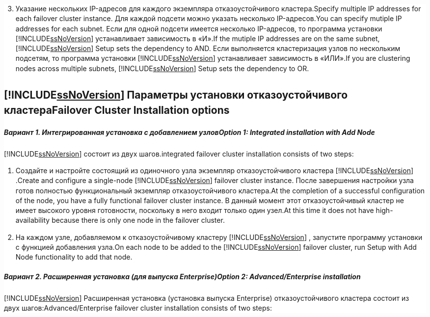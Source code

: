 3.  <span data-ttu-id="1a690-120">Указание нескольких IP-адресов для каждого экземпляра отказоустойчивого кластера.</span><span class="sxs-lookup"><span data-stu-id="1a690-120">Specify multiple IP addresses for each failover cluster instance.</span></span> <span data-ttu-id="1a690-121">Для каждой подсети можно указать несколько IP-адресов.</span><span class="sxs-lookup"><span data-stu-id="1a690-121">You can specify mutiple IP addresses for each subnet.</span></span> <span data-ttu-id="1a690-122">Если для одной подсети имеется несколько IP-адресов, то программа установки [!INCLUDE[ssNoVersion](../../../includes/ssnoversion-md.md)] устанавливает зависимость в «И».</span><span class="sxs-lookup"><span data-stu-id="1a690-122">If the mutiple IP addresses are on the same subnet, [!INCLUDE[ssNoVersion](../../../includes/ssnoversion-md.md)] Setup sets the dependency to AND.</span></span> <span data-ttu-id="1a690-123">Если выполняется кластеризация узлов по нескольким подсетям, то программа установки [!INCLUDE[ssNoVersion](../../../includes/ssnoversion-md.md)] устанавливает зависимость в «ИЛИ».</span><span class="sxs-lookup"><span data-stu-id="1a690-123">If you are clustering nodes across multiple subnets, [!INCLUDE[ssNoVersion](../../../includes/ssnoversion-md.md)] Setup sets the dependency to OR.</span></span>  
  
## <a name="ssnoversion-failover-cluster-installation-options"></a>[!INCLUDE[ssNoVersion](../../../includes/ssnoversion-md.md)] <span data-ttu-id="1a690-124">Параметры установки отказоустойчивого кластера</span><span class="sxs-lookup"><span data-stu-id="1a690-124">Failover Cluster Installation options</span></span>  
  
##### <a name="option-1-integrated-installation-with-add-node"></a><span data-ttu-id="1a690-125">Вариант 1. Интегрированная установка с добавлением узлов</span><span class="sxs-lookup"><span data-stu-id="1a690-125">Option 1: Integrated installation with Add Node</span></span>  
 [!INCLUDE[ssNoVersion](../../../includes/ssnoversion-md.md)] <span data-ttu-id="1a690-126">состоит из двух шагов.</span><span class="sxs-lookup"><span data-stu-id="1a690-126">integrated failover cluster installation consists of two steps:</span></span>  
  
1.  <span data-ttu-id="1a690-127">Создайте и настройте состоящий из одиночного узла экземпляр отказоустойчивого кластера [!INCLUDE[ssNoVersion](../../../includes/ssnoversion-md.md)] .</span><span class="sxs-lookup"><span data-stu-id="1a690-127">Create and configure a single-node [!INCLUDE[ssNoVersion](../../../includes/ssnoversion-md.md)] failover cluster instance.</span></span> <span data-ttu-id="1a690-128">После завершения настройки узла готов полностью функциональный экземпляр отказоустойчивого кластера.</span><span class="sxs-lookup"><span data-stu-id="1a690-128">At the completion of a successful configuration of the node, you have a fully functional failover cluster instance.</span></span> <span data-ttu-id="1a690-129">В данный момент этот отказоустойчивый кластер не имеет высокого уровня готовности, поскольку в него входит только один узел.</span><span class="sxs-lookup"><span data-stu-id="1a690-129">At this time it does not have high-availability because there is only one node in the failover cluster.</span></span>  
  
2.  <span data-ttu-id="1a690-130">На каждом узле, добавляемом к отказоустойчивому кластеру [!INCLUDE[ssNoVersion](../../../includes/ssnoversion-md.md)] , запустите программу установки с функцией добавления узла.</span><span class="sxs-lookup"><span data-stu-id="1a690-130">On each node to be added to the [!INCLUDE[ssNoVersion](../../../includes/ssnoversion-md.md)] failover cluster, run Setup with Add Node functionality to add that node.</span></span>  
  
##### <a name="option-2-advancedenterprise-installation"></a><span data-ttu-id="1a690-131">Вариант 2. Расширенная установка (для выпуска Enterprise)</span><span class="sxs-lookup"><span data-stu-id="1a690-131">Option 2: Advanced/Enterprise installation</span></span>  
 [!INCLUDE[ssNoVersion](../../../includes/ssnoversion-md.md)] <span data-ttu-id="1a690-132">Расширенная установка (установка выпуска Enterprise) отказоустойчивого кластера состоит из двух шагов:</span><span class="sxs-lookup"><span data-stu-id="1a690-132">Advanced/Enterprise failover cluster installation consists of two steps:</span></span>  
  